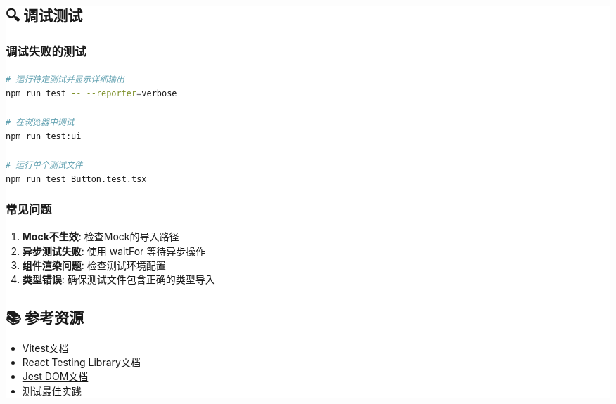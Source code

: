 ## 🔍 调试测试

### 调试失败的测试
```bash
# 运行特定测试并显示详细输出
npm run test -- --reporter=verbose

# 在浏览器中调试
npm run test:ui

# 运行单个测试文件
npm run test Button.test.tsx
```

### 常见问题
1. **Mock不生效**: 检查Mock的导入路径
2. **异步测试失败**: 使用 waitFor 等待异步操作
3. **组件渲染问题**: 检查测试环境配置
4. **类型错误**: 确保测试文件包含正确的类型导入

## 📚 参考资源

- [Vitest文档](https://vitest.dev/)
- [React Testing Library文档](https://testing-library.com/docs/react-testing-library/intro/)
- [Jest DOM文档](https://github.com/testing-library/jest-dom)
- [测试最佳实践](https://kentcdodds.com/blog/common-mistakes-with-react-testing-library) 